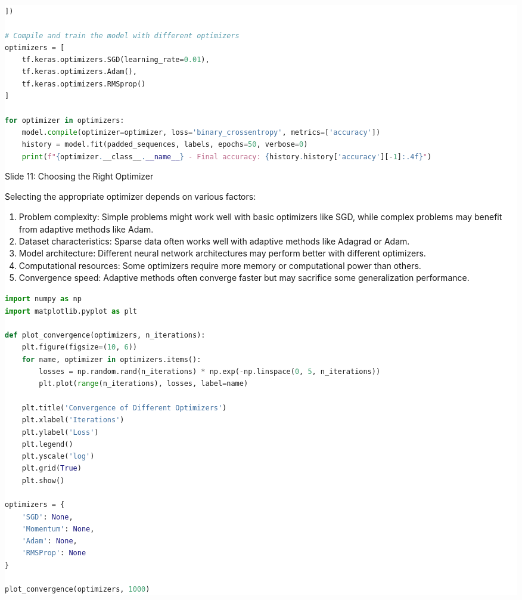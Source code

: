 ```python
])

# Compile and train the model with different optimizers
optimizers = [
    tf.keras.optimizers.SGD(learning_rate=0.01),
    tf.keras.optimizers.Adam(),
    tf.keras.optimizers.RMSprop()
]

for optimizer in optimizers:
    model.compile(optimizer=optimizer, loss='binary_crossentropy', metrics=['accuracy'])
    history = model.fit(padded_sequences, labels, epochs=50, verbose=0)
    print(f"{optimizer.__class__.__name__} - Final accuracy: {history.history['accuracy'][-1]:.4f}")
```

Slide 11: Choosing the Right Optimizer

Selecting the appropriate optimizer depends on various factors:

1. Problem complexity: Simple problems might work well with basic optimizers like SGD, while complex problems may benefit from adaptive methods like Adam.
2. Dataset characteristics: Sparse data often works well with adaptive methods like Adagrad or Adam.
3. Model architecture: Different neural network architectures may perform better with different optimizers.
4. Computational resources: Some optimizers require more memory or computational power than others.
5. Convergence speed: Adaptive methods often converge faster but may sacrifice some generalization performance.

```python
import numpy as np
import matplotlib.pyplot as plt

def plot_convergence(optimizers, n_iterations):
    plt.figure(figsize=(10, 6))
    for name, optimizer in optimizers.items():
        losses = np.random.rand(n_iterations) * np.exp(-np.linspace(0, 5, n_iterations))
        plt.plot(range(n_iterations), losses, label=name)
    
    plt.title('Convergence of Different Optimizers')
    plt.xlabel('Iterations')
    plt.ylabel('Loss')
    plt.legend()
    plt.yscale('log')
    plt.grid(True)
    plt.show()

optimizers = {
    'SGD': None,
    'Momentum': None,
    'Adam': None,
    'RMSProp': None
}

plot_convergence(optimizers, 1000)
```
